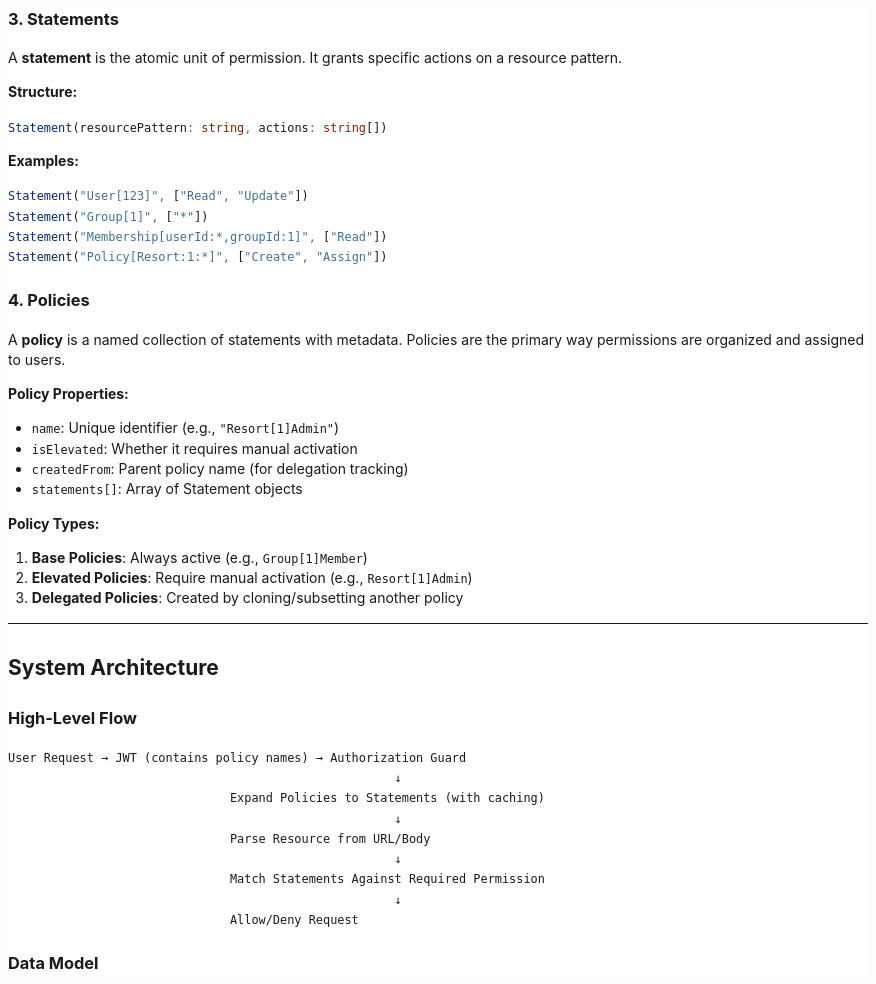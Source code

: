 ### 3. Statements

A **statement** is the atomic unit of permission. It grants specific actions on a resource pattern.

**Structure:**
```typescript
Statement(resourcePattern: string, actions: string[])
```

**Examples:**
```typescript
Statement("User[123]", ["Read", "Update"])
Statement("Group[1]", ["*"])
Statement("Membership[userId:*,groupId:1]", ["Read"])
Statement("Policy[Resort:1:*]", ["Create", "Assign"])
```

### 4. Policies

A **policy** is a named collection of statements with metadata. Policies are the primary way permissions are organized and assigned to users.

**Policy Properties:**
- `name`: Unique identifier (e.g., `"Resort[1]Admin"`)
- `isElevated`: Whether it requires manual activation
- `createdFrom`: Parent policy name (for delegation tracking)
- `statements[]`: Array of Statement objects

**Policy Types:**

1. **Base Policies**: Always active (e.g., `Group[1]Member`)
2. **Elevated Policies**: Require manual activation (e.g., `Resort[1]Admin`)
3. **Delegated Policies**: Created by cloning/subsetting another policy

---

## System Architecture

### High-Level Flow

```
User Request → JWT (contains policy names) → Authorization Guard
                                                      ↓
                               Expand Policies to Statements (with caching)
                                                      ↓
                               Parse Resource from URL/Body
                                                      ↓
                               Match Statements Against Required Permission
                                                      ↓
                               Allow/Deny Request
```

### Data Model

